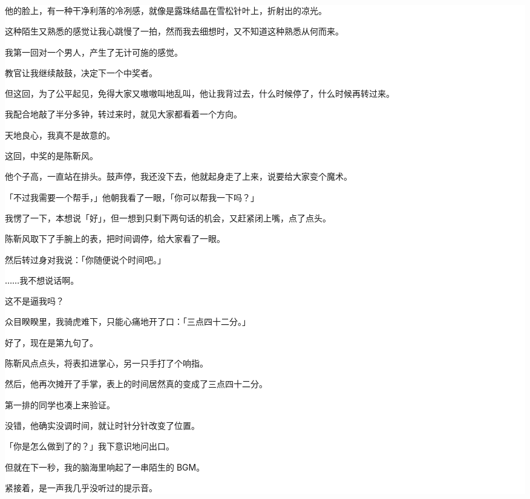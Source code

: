 

他的脸上，有一种干净利落的冷冽感，就像是露珠结晶在雪松针叶上，折射出的凉光。


这种陌生又熟悉的感觉让我心跳慢了一拍，然而我去细想时，又不知道这种熟悉从何而来。


我第一回对一个男人，产生了无计可施的感觉。


教官让我继续敲鼓，决定下一个中奖者。


但这回，为了公平起见，免得大家又嗷嗷叫地乱叫，他让我背过去，什么时候停了，什么时候再转过来。


我配合地敲了半分多钟，转过来时，就见大家都看着一个方向。


天地良心，我真不是故意的。


这回，中奖的是陈靳风。


他个子高，一直站在排头。鼓声停，我还没下去，他就起身走了上来，说要给大家变个魔术。


「不过我需要一个帮手，」他朝我看了一眼，「你可以帮我一下吗？」


我愣了一下，本想说「好」，但一想到只剩下两句话的机会，又赶紧闭上嘴，点了点头。


陈靳风取下了手腕上的表，把时间调停，给大家看了一眼。


然后转过身对我说：「你随便说个时间吧。」


……我不想说话啊。


这不是逼我吗？


众目睽睽里，我骑虎难下，只能心痛地开了口：「三点四十二分。」


好了，现在是第九句了。


陈靳风点点头，将表扣进掌心，另一只手打了个响指。


然后，他再次摊开了手掌，表上的时间居然真的变成了三点四十二分。


第一排的同学也凑上来验证。


没错，他确实没调时间，就让时针分针改变了位置。


「你是怎么做到了的？」我下意识地问出口。


但就在下一秒，我的脑海里响起了一串陌生的 BGM。


紧接着，是一声我几乎没听过的提示音。
